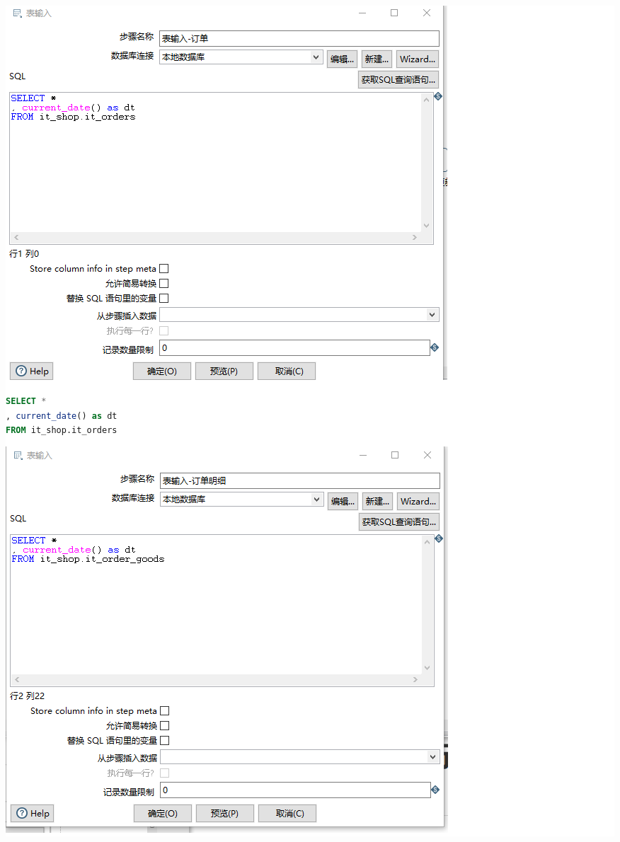 ![1619262123180](./\assets\1619262123180.png)

```sql
SELECT *
, current_date() as dt
FROM it_shop.it_orders

```

![1619262505225](./\assets\1619262505225.png)

